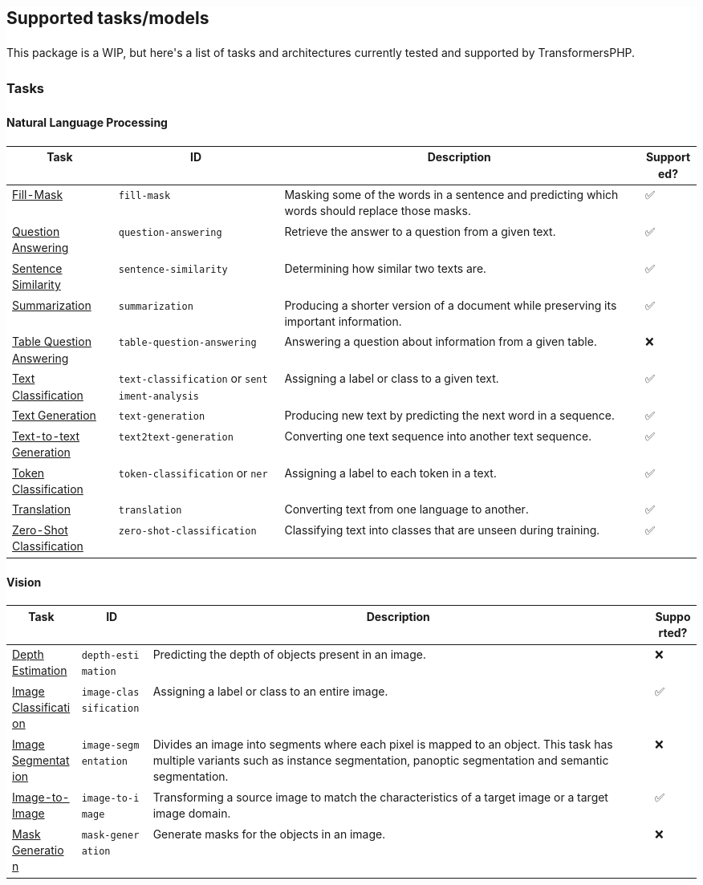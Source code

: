 ## Supported tasks/models

This package is a WIP, but here's a list of tasks and architectures currently tested and supported by TransformersPHP.

### Tasks

#### Natural Language Processing

| Task                                                                                                   | ID                                            | Description                                                                                    | Supported? |
|--------------------------------------------------------------------------------------------------------|-----------------------------------------------|------------------------------------------------------------------------------------------------|------------|
| [Fill-Mask](https://codewithkyrian.github.io/transformers-php/fill-mask)                               | `fill-mask`                                   | Masking some of the words in a sentence and predicting which words should replace those masks. | ✅          |
| [Question Answering](https://codewithkyrian.github.io/transformers-php/question-answering)             | `question-answering`                          | Retrieve the answer to a question from a given text.                                           | ✅          |
| [Sentence Similarity](https://codewithkyrian.github.io/transformers-php/sentence-similarity)           | `sentence-similarity`                         | Determining how similar two texts are.                                                         | ✅          |
| [Summarization](https://codewithkyrian.github.io/transformers-php/summarization)                       | `summarization`                               | Producing a shorter version of a document while preserving its important information.          | ✅          |
| [Table Question Answering](https://huggingface.co/tasks/table-question-answering)                      | `table-question-answering`                    | Answering a question about information from a given table.                                     | ❌          |
| [Text Classification](https://codewithkyrian.github.io/transformers-php/text-classification)           | `text-classification` or `sentiment-analysis` | Assigning a label or class to a given text.                                                    | ✅          |
| [Text Generation](https://codewithkyrian.github.io/transformers-php/text-generation)                   | `text-generation`                             | Producing new text by predicting the next word in a sequence.                                  | ✅          |
| [Text-to-text Generation](https://codewithkyrian.github.io/transformers-php/text-to-text-generation)   | `text2text-generation`                        | Converting one text sequence into another text sequence.                                       | ✅          |
| [Token Classification](https://codewithkyrian.github.io/transformers-php/token-classification)         | `token-classification` or `ner`               | Assigning a label to each token in a text.                                                     | ✅          |
| [Translation](https://codewithkyrian.github.io/transformers-php/translation)                           | `translation`                                 | Converting text from one language to another.                                                  | ✅          |
| [Zero-Shot Classification](https://codewithkyrian.github.io/transformers-php/zero-shot-classification) | `zero-shot-classification`                    | Classifying text into classes that are unseen during training.                                 | ✅          |

#### Vision

| Task                                                                                           | ID                     | Description                                                                                                                                                                             | Supported? |
|------------------------------------------------------------------------------------------------|------------------------|-----------------------------------------------------------------------------------------------------------------------------------------------------------------------------------------|------------|
| [Depth Estimation](https://codewithkyrian.github.io/transformers-php/depth-estimation)         | `depth-estimation`     | Predicting the depth of objects present in an image.                                                                                                                                    | ❌          |
| [Image Classification](https://codewithkyrian.github.io/transformers-php/image-classification) | `image-classification` | Assigning a label or class to an entire image.                                                                                                                                          | ✅          |
| [Image Segmentation](https://codewithkyrian.github.io/transformers-php/image-segmentation)     | `image-segmentation`   | Divides an image into segments where each pixel is mapped to an object. This task has multiple variants such as instance segmentation, panoptic segmentation and semantic segmentation. | ❌          |
| [Image-to-Image](https://codewithkyrian.github.io/transformers-php/image-to-image)             | `image-to-image`       | Transforming a source image to match the characteristics of a target image or a target image domain.                                                                                    | ✅          |
| [Mask Generation](https://codewithkyrian.github.io/transformers-php/mask-generation)           | `mask-generation`      | Generate masks for the objects in an image.                                                                                                                                             | ❌          |